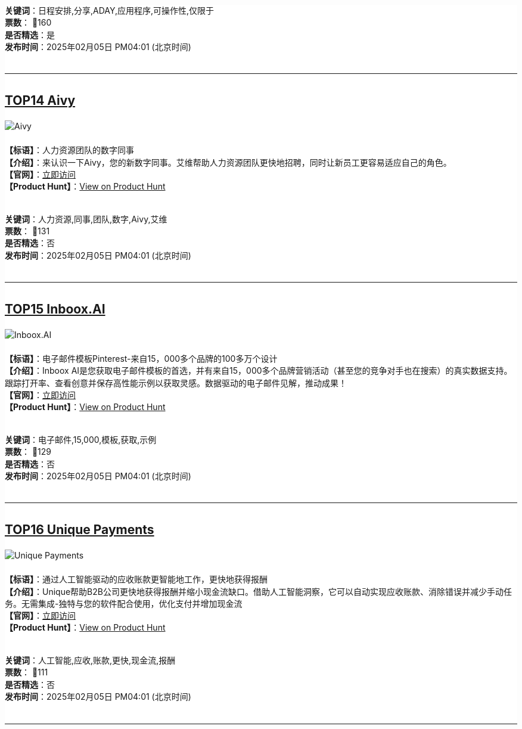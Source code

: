 **关键词**：日程安排,分享,ADAY,应用程序,可操作性,仅限于<br />
**票数**： 🔺160<br />
**是否精选**：是<br />
**发布时间**：2025年02月05日 PM04:01 (北京时间)<br /><br />

---

## [TOP14    Aivy](https://www.producthunt.com/posts/aivy)
![Aivy](https://ph-files.imgix.net/d5a5988c-d59e-484c-8a20-67c643fddfee.jpeg?auto=format&fit=crop&frame=1&h=512&w=1024)<br /><br />
**【标语】**：人力资源团队的数字同事<br />
**【介绍】**：来认识一下Aivy，您的新数字同事。艾维帮助人力资源团队更快地招聘，同时让新员工更容易适应自己的角色。<br />
**【官网】**：[立即访问](https://www.producthunt.com/r/BNXQZTYICDKOTM)<br />
**【Product Hunt】**：[View on Product Hunt](https://www.producthunt.com/posts/aivy)<br /><br />

**关键词**：人力资源,同事,团队,数字,Aivy,艾维<br />
**票数**： 🔺131<br />
**是否精选**：否<br />
**发布时间**：2025年02月05日 PM04:01 (北京时间)<br /><br />

---

## [TOP15    Inboox.AI](https://www.producthunt.com/posts/inboox-ai)
![Inboox.AI](https://ph-files.imgix.net/52f73378-40e7-444e-a353-4aa8798067de.png?auto=format&fit=crop&frame=1&h=512&w=1024)<br /><br />
**【标语】**：电子邮件模板Pinterest-来自15，000多个品牌的100多万个设计<br />
**【介绍】**：Inboox AI是您获取电子邮件模板的首选，并有来自15，000多个品牌营销活动（甚至您的竞争对手也在搜索）的真实数据支持。跟踪打开率、查看创意并保存高性能示例以获取灵感。数据驱动的电子邮件见解，推动成果！<br />
**【官网】**：[立即访问](https://www.producthunt.com/r/IEBNWILIC5RYNT)<br />
**【Product Hunt】**：[View on Product Hunt](https://www.producthunt.com/posts/inboox-ai)<br /><br />

**关键词**：电子邮件,15,000,模板,获取,示例<br />
**票数**： 🔺129<br />
**是否精选**：否<br />
**发布时间**：2025年02月05日 PM04:01 (北京时间)<br /><br />

---

## [TOP16    Unique Payments](https://www.producthunt.com/posts/unique-payments)
![Unique Payments](https://ph-files.imgix.net/6bc457e6-bec7-43c2-8172-a332eac47237.png?auto=format&fit=crop&frame=1&h=512&w=1024)<br /><br />
**【标语】**：通过人工智能驱动的应收账款更智能地工作，更快地获得报酬<br />
**【介绍】**：Unique帮助B2B公司更快地获得报酬并缩小现金流缺口。借助人工智能洞察，它可以自动实现应收账款、消除错误并减少手动任务。无需集成-独特与您的软件配合使用，优化支付并增加现金流<br />
**【官网】**：[立即访问](https://www.producthunt.com/r/F3PZQMJW2GB2VW)<br />
**【Product Hunt】**：[View on Product Hunt](https://www.producthunt.com/posts/unique-payments)<br /><br />

**关键词**：人工智能,应收,账款,更快,现金流,报酬<br />
**票数**： 🔺111<br />
**是否精选**：否<br />
**发布时间**：2025年02月05日 PM04:01 (北京时间)<br /><br />

---